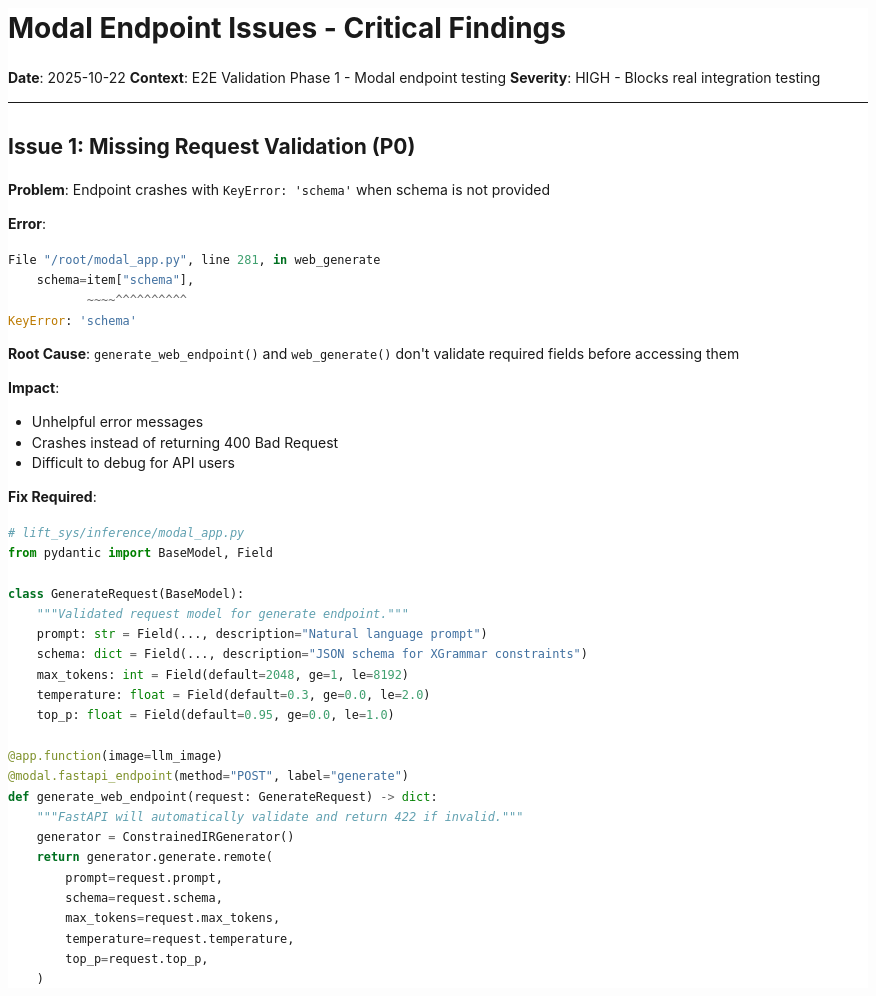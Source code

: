 # Modal Endpoint Issues - Critical Findings

**Date**: 2025-10-22
**Context**: E2E Validation Phase 1 - Modal endpoint testing
**Severity**: HIGH - Blocks real integration testing

---

## Issue 1: Missing Request Validation (P0)

**Problem**: Endpoint crashes with `KeyError: 'schema'` when schema is not provided

**Error**:
```python
File "/root/modal_app.py", line 281, in web_generate
    schema=item["schema"],
           ~~~~^^^^^^^^^^
KeyError: 'schema'
```

**Root Cause**: `generate_web_endpoint()` and `web_generate()` don't validate required fields before accessing them

**Impact**:
- Unhelpful error messages
- Crashes instead of returning 400 Bad Request
- Difficult to debug for API users

**Fix Required**:
```python
# lift_sys/inference/modal_app.py
from pydantic import BaseModel, Field

class GenerateRequest(BaseModel):
    """Validated request model for generate endpoint."""
    prompt: str = Field(..., description="Natural language prompt")
    schema: dict = Field(..., description="JSON schema for XGrammar constraints")
    max_tokens: int = Field(default=2048, ge=1, le=8192)
    temperature: float = Field(default=0.3, ge=0.0, le=2.0)
    top_p: float = Field(default=0.95, ge=0.0, le=1.0)

@app.function(image=llm_image)
@modal.fastapi_endpoint(method="POST", label="generate")
def generate_web_endpoint(request: GenerateRequest) -> dict:
    """FastAPI will automatically validate and return 422 if invalid."""
    generator = ConstrainedIRGenerator()
    return generator.generate.remote(
        prompt=request.prompt,
        schema=request.schema,
        max_tokens=request.max_tokens,
        temperature=request.temperature,
        top_p=request.top_p,
    )
```
